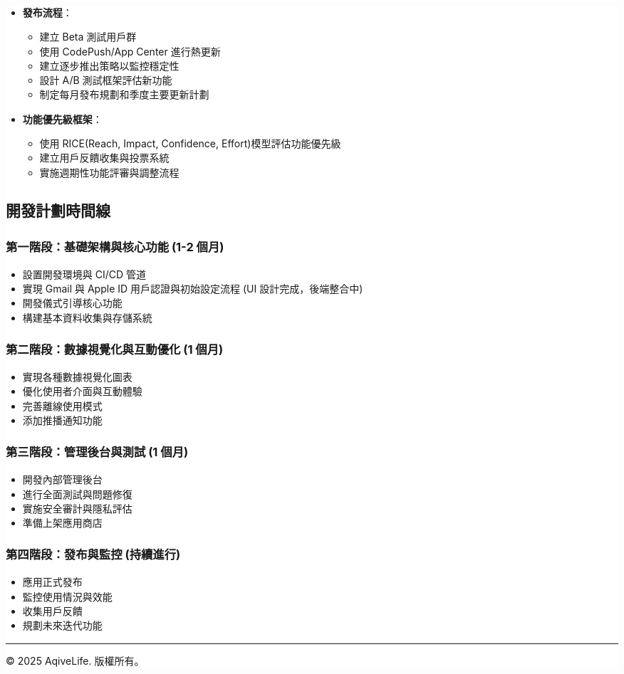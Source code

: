 - **發布流程**：
  - 建立 Beta 測試用戶群
  - 使用 CodePush/App Center 進行熱更新
  - 建立逐步推出策略以監控穩定性
  - 設計 A/B 測試框架評估新功能
  - 制定每月發布規劃和季度主要更新計劃

- **功能優先級框架**：
  - 使用 RICE(Reach, Impact, Confidence, Effort)模型評估功能優先級
  - 建立用戶反饋收集與投票系統
  - 實施週期性功能評審與調整流程


## 開發計劃時間線

### 第一階段：基礎架構與核心功能 (1-2 個月)
- 設置開發環境與 CI/CD 管道
- 實現 Gmail 與 Apple ID 用戶認證與初始設定流程 (UI 設計完成，後端整合中)
- 開發儀式引導核心功能
- 構建基本資料收集與存儲系統

### 第二階段：數據視覺化與互動優化 (1 個月)
- 實現各種數據視覺化圖表
- 優化使用者介面與互動體驗
- 完善離線使用模式
- 添加推播通知功能

### 第三階段：管理後台與測試 (1 個月)
- 開發內部管理後台
- 進行全面測試與問題修復
- 實施安全審計與隱私評估
- 準備上架應用商店

### 第四階段：發布與監控 (持續進行)
- 應用正式發布
- 監控使用情況與效能
- 收集用戶反饋
- 規劃未來迭代功能

---

© 2025 AqiveLife. 版權所有。 